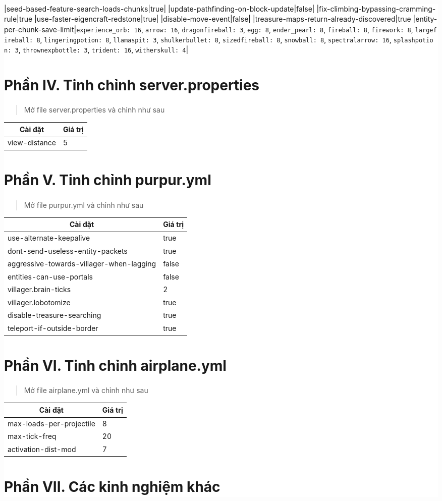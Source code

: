 |seed-based-feature-search-loads-chunks|true|
|update-pathfinding-on-block-update|false|
|fix-climbing-bypassing-cramming-rule|true
|use-faster-eigencraft-redstone|true|
|disable-move-event|false|
|treasure-maps-return-already-discovered|true
|entity-per-chunk-save-limit|`experience_orb: 16`, `arrow: 16`, `dragonfireball: 3`, `egg: 8`, `ender_pearl: 8`, `fireball: 8`, `firework: 8`, `largefireball: 8`, `lingeringpotion: 8`, `llamaspit: 3`, `shulkerbullet: 8`, `sizedfireball: 8`, `snowball: 8`, `spectralarrow: 16`, `splashpotion: 3`, `thrownexpbottle: 3`, `trident: 16`, `witherskull: 4`|

<h1 name="server-properties">Phần IV. Tinh chỉnh server.properties</h1>  

> Mở file server.properties và chỉnh như sau

|Cài đặt|Giá trị|
|--|--|
|view-distance|5| 

<h1 name="purpur">Phần V. Tinh chỉnh purpur.yml</h1>

> Mở file purpur.yml và chỉnh như sau

|Cài đặt|Giá trị|
|--|--|
|use-alternate-keepalive|true| 
|dont-send-useless-entity-packets|true|
|aggressive-towards-villager-when-lagging|false|
|entities-can-use-portals|false|
|villager.brain-ticks|2|
|villager.lobotomize|true|
|disable-treasure-searching|true|
|teleport-if-outside-border|true|

<h1 name="airplane">Phần VI. Tinh chỉnh airplane.yml</h1>

> Mở file airplane.yml và chỉnh như sau

|Cài đặt|Giá trị|
|--|--|
|max-loads-per-projectile|8| 
|max-tick-freq|20|
|activation-dist-mod|7|

<h1 name="tips">Phần VII. Các kinh nghiệm khác</h1>
